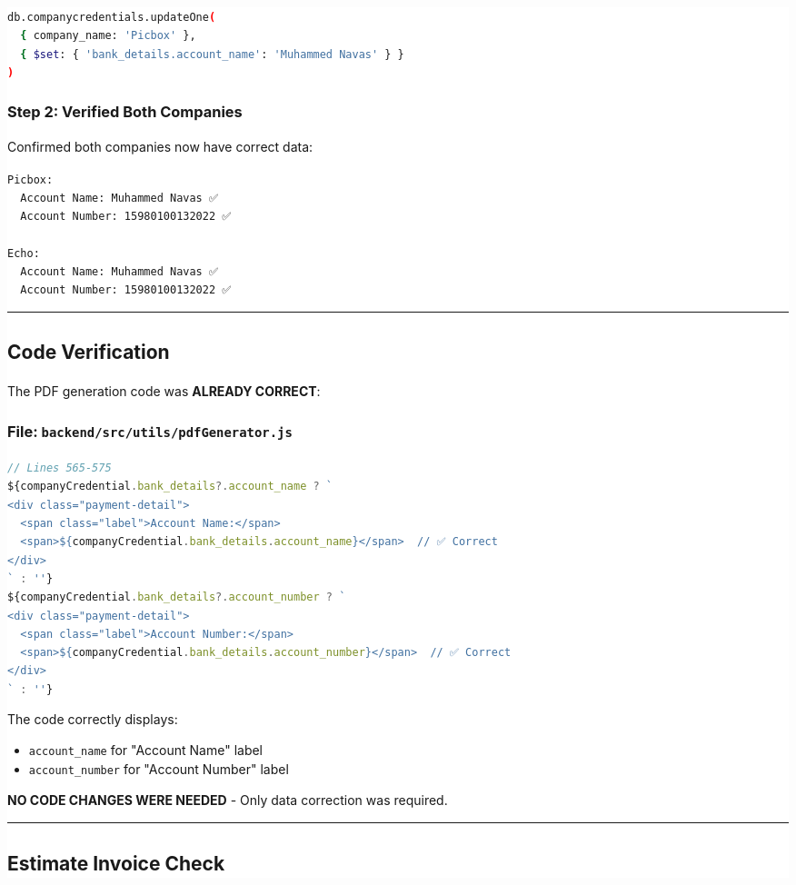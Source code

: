 ```bash
db.companycredentials.updateOne(
  { company_name: 'Picbox' },
  { $set: { 'bank_details.account_name': 'Muhammed Navas' } }
)
```

### Step 2: Verified Both Companies

Confirmed both companies now have correct data:

```
Picbox:
  Account Name: Muhammed Navas ✅
  Account Number: 15980100132022 ✅

Echo:
  Account Name: Muhammed Navas ✅
  Account Number: 15980100132022 ✅
```

---

## Code Verification

The PDF generation code was **ALREADY CORRECT**:

### File: `backend/src/utils/pdfGenerator.js`

```javascript
// Lines 565-575
${companyCredential.bank_details?.account_name ? `
<div class="payment-detail">
  <span class="label">Account Name:</span>
  <span>${companyCredential.bank_details.account_name}</span>  // ✅ Correct
</div>
` : ''}
${companyCredential.bank_details?.account_number ? `
<div class="payment-detail">
  <span class="label">Account Number:</span>
  <span>${companyCredential.bank_details.account_number}</span>  // ✅ Correct
</div>
` : ''}
```

The code correctly displays:
- `account_name` for "Account Name" label
- `account_number` for "Account Number" label

**NO CODE CHANGES WERE NEEDED** - Only data correction was required.

---

## Estimate Invoice Check
